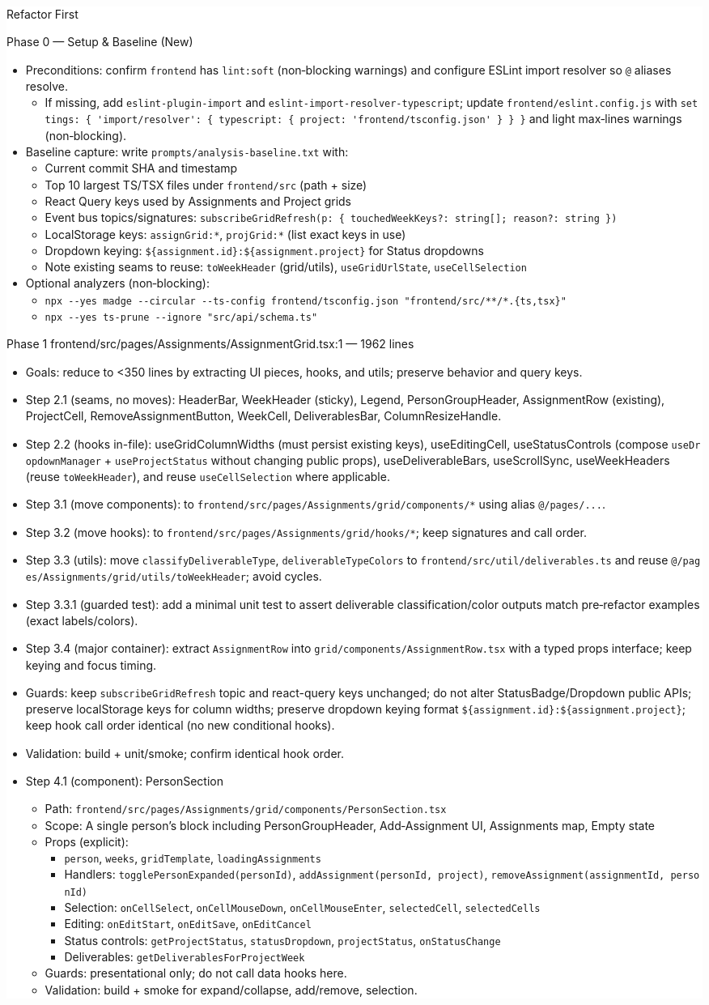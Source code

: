 Refactor First

Phase 0 — Setup & Baseline (New)

- Preconditions: confirm `frontend` has `lint:soft` (non‑blocking warnings) and configure ESLint import resolver so `@` aliases resolve.
  - If missing, add `eslint-plugin-import` and `eslint-import-resolver-typescript`; update `frontend/eslint.config.js` with `settings: { 'import/resolver': { typescript: { project: 'frontend/tsconfig.json' } } }` and light max‑lines warnings (non‑blocking).
- Baseline capture: write `prompts/analysis-baseline.txt` with:
  - Current commit SHA and timestamp
  - Top 10 largest TS/TSX files under `frontend/src` (path + size)
  - React Query keys used by Assignments and Project grids
  - Event bus topics/signatures: `subscribeGridRefresh(p: { touchedWeekKeys?: string[]; reason?: string })`
  - LocalStorage keys: `assignGrid:*`, `projGrid:*` (list exact keys in use)
  - Dropdown keying: `${assignment.id}:${assignment.project}` for Status dropdowns
  - Note existing seams to reuse: `toWeekHeader` (grid/utils), `useGridUrlState`, `useCellSelection`
- Optional analyzers (non‑blocking):
  - `npx --yes madge --circular --ts-config frontend/tsconfig.json "frontend/src/**/*.{ts,tsx}"`
  - `npx --yes ts-prune --ignore "src/api/schema.ts"`

Phase 1
frontend/src/pages/Assignments/AssignmentGrid.tsx:1 — 1962 lines

- Goals: reduce to <350 lines by extracting UI pieces, hooks, and utils; preserve behavior and query keys.
- Step 2.1 (seams, no moves): HeaderBar, WeekHeader (sticky), Legend, PersonGroupHeader, AssignmentRow (existing), ProjectCell, RemoveAssignmentButton, WeekCell, DeliverablesBar, ColumnResizeHandle.
- Step 2.2 (hooks in-file): useGridColumnWidths (must persist existing keys), useEditingCell, useStatusControls (compose `useDropdownManager` + `useProjectStatus` without changing public props), useDeliverableBars, useScrollSync, useWeekHeaders (reuse `toWeekHeader`), and reuse `useCellSelection` where applicable.
- Step 3.1 (move components): to `frontend/src/pages/Assignments/grid/components/*` using alias `@/pages/...`.
- Step 3.2 (move hooks): to `frontend/src/pages/Assignments/grid/hooks/*`; keep signatures and call order.
- Step 3.3 (utils): move `classifyDeliverableType`, `deliverableTypeColors` to `frontend/src/util/deliverables.ts` and reuse `@/pages/Assignments/grid/utils/toWeekHeader`; avoid cycles.
- Step 3.3.1 (guarded test): add a minimal unit test to assert deliverable classification/color outputs match pre‑refactor examples (exact labels/colors).
- Step 3.4 (major container): extract `AssignmentRow` into `grid/components/AssignmentRow.tsx` with a typed props interface; keep keying and focus timing.
- Guards: keep `subscribeGridRefresh` topic and react-query keys unchanged; do not alter StatusBadge/Dropdown public APIs; preserve localStorage keys for column widths; preserve dropdown keying format `${assignment.id}:${assignment.project}`; keep hook call order identical (no new conditional hooks).
- Validation: build + unit/smoke; confirm identical hook order.


- Step 4.1 (component): PersonSection
  - Path: `frontend/src/pages/Assignments/grid/components/PersonSection.tsx`
  - Scope: A single person’s block including PersonGroupHeader, Add‑Assignment UI, Assignments map, Empty state
  - Props (explicit):
    - `person`, `weeks`, `gridTemplate`, `loadingAssignments`
    - Handlers: `togglePersonExpanded(personId)`, `addAssignment(personId, project)`, `removeAssignment(assignmentId, personId)`
    - Selection: `onCellSelect`, `onCellMouseDown`, `onCellMouseEnter`, `selectedCell`, `selectedCells`
    - Editing: `onEditStart`, `onEditSave`, `onEditCancel`
    - Status controls: `getProjectStatus`, `statusDropdown`, `projectStatus`, `onStatusChange`
    - Deliverables: `getDeliverablesForProjectWeek`
  - Guards: presentational only; do not call data hooks here.
  - Validation: build + smoke for expand/collapse, add/remove, selection.
